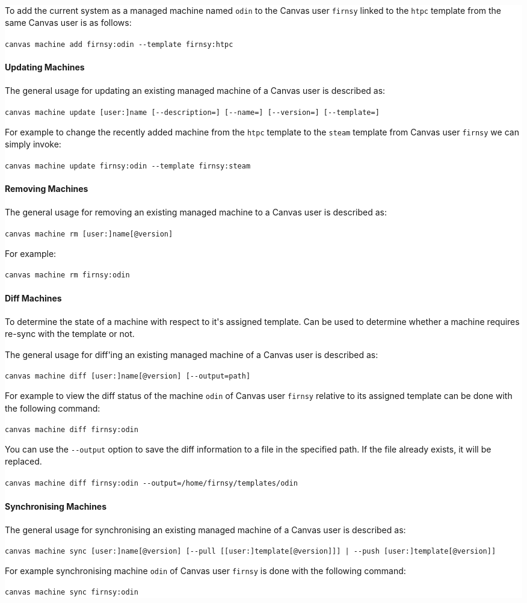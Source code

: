 To add the current system as a managed machine named `odin` to the Canvas user `firnsy` linked to the `htpc` template from the same Canvas user is as follows:
```
canvas machine add firnsy:odin --template firnsy:htpc
```

#### Updating Machines
The general usage for updating an existing managed machine of a Canvas user is described as:
```
canvas machine update [user:]name [--description=] [--name=] [--version=] [--template=]
```

For example to change the recently added machine from the `htpc` template to the `steam` template from Canvas user `firnsy` we can simply invoke:
```
canvas machine update firnsy:odin --template firnsy:steam
```

#### Removing Machines
The general usage for removing an existing managed machine to a Canvas user is described as:
```
canvas machine rm [user:]name[@version]
```

For example:
```
canvas machine rm firnsy:odin
```

#### Diff Machines
To determine the state of a machine with respect to it's assigned template. Can be used to determine whether a machine requires re-sync with the template or not.

The general usage for diff'ing an existing managed machine of a Canvas user is described as:
```
canvas machine diff [user:]name[@version] [--output=path]
```

For example to view the diff status of the machine `odin` of Canvas user `firnsy` relative to its assigned template can be done with the following command:
```
canvas machine diff firnsy:odin
```

You can use the `--output` option to save the diff information to a file in the specified path. If the file already exists, it will be replaced.
```
canvas machine diff firnsy:odin --output=/home/firnsy/templates/odin
```

#### Synchronising Machines
The general usage for synchronising an existing managed machine of a Canvas user is described as:
```
canvas machine sync [user:]name[@version] [--pull [[user:]template[@version]]] | --push [user:]template[@version]]
```

For example synchronising machine `odin` of Canvas user `firnsy` is done with the following command:
```
canvas machine sync firnsy:odin
```
